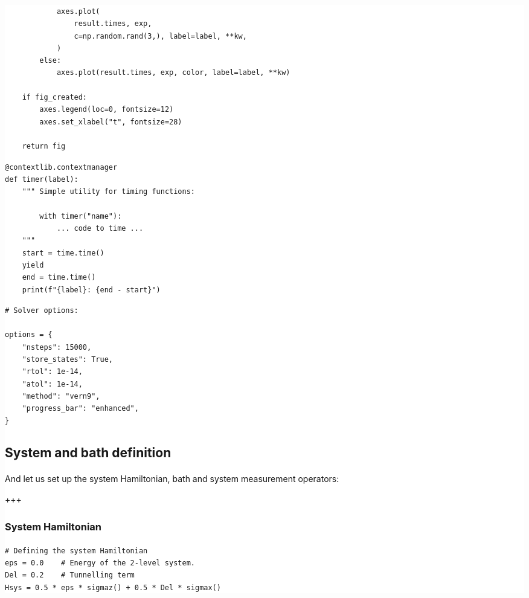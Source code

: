 ```{code-cell}
            axes.plot(
                result.times, exp,
                c=np.random.rand(3,), label=label, **kw,
            )
        else:
            axes.plot(result.times, exp, color, label=label, **kw)

    if fig_created:
        axes.legend(loc=0, fontsize=12)
        axes.set_xlabel("t", fontsize=28)

    return fig
```

```{code-cell}
@contextlib.contextmanager
def timer(label):
    """ Simple utility for timing functions:

        with timer("name"):
            ... code to time ...
    """
    start = time.time()
    yield
    end = time.time()
    print(f"{label}: {end - start}")
```

```{code-cell}
# Solver options:

options = {
    "nsteps": 15000,
    "store_states": True,
    "rtol": 1e-14,
    "atol": 1e-14,
    "method": "vern9",
    "progress_bar": "enhanced",
}
```

## System and bath definition

And let us set up the system Hamiltonian, bath and system measurement operators:

+++

### System Hamiltonian

```{code-cell}
# Defining the system Hamiltonian
eps = 0.0    # Energy of the 2-level system.
Del = 0.2    # Tunnelling term
Hsys = 0.5 * eps * sigmaz() + 0.5 * Del * sigmax()
```
